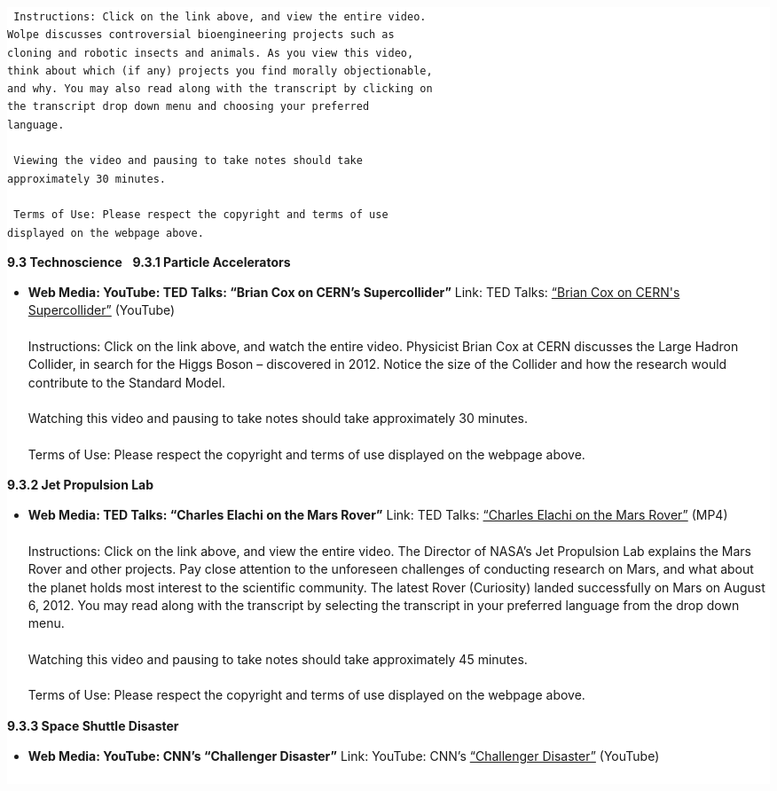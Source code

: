      Instructions: Click on the link above, and view the entire video.
    Wolpe discusses controversial bioengineering projects such as
    cloning and robotic insects and animals. As you view this video,
    think about which (if any) projects you find morally objectionable,
    and why. You may also read along with the transcript by clicking on
    the transcript drop down menu and choosing your preferred
    language.  
        
     Viewing the video and pausing to take notes should take
    approximately 30 minutes.  
        
     Terms of Use: Please respect the copyright and terms of use
    displayed on the webpage above.

**9.3 Technoscience** <span id="9.3"></span> 
**9.3.1 Particle Accelerators** <span id="9.3.1"></span> 
-   **Web Media: YouTube: TED Talks: “Brian Cox on CERN’s
    Supercollider”**
    Link: TED Talks: [“Brian Cox on CERN's
    Supercollider”](http://ed.ted.com/lessons/brian-cox-on-cern-s-supercollider) (YouTube)  
        
     Instructions: Click on the link above, and watch the entire video.
    Physicist Brian Cox at CERN discusses the Large Hadron Collider, in
    search for the Higgs Boson – discovered in 2012. Notice the size of
    the Collider and how the research would contribute to the Standard
    Model.  
        
     Watching this video and pausing to take notes should take
    approximately 30 minutes.  
        
     Terms of Use: Please respect the copyright and terms of use
    displayed on the webpage above.

**9.3.2 Jet Propulsion Lab** <span id="9.3.2"></span> 
-   **Web Media: TED Talks: “Charles Elachi on the Mars Rover”**
    Link: TED Talks: [“Charles Elachi on the Mars
    Rover”](http://www.ted.com/talks/charles_elachi_on_the_mars_rovers.html) (MP4)  
        
     Instructions: Click on the link above, and view the entire video.
    The Director of NASA’s Jet Propulsion Lab explains the Mars Rover
    and other projects. Pay close attention to the unforeseen challenges
    of conducting research on Mars, and what about the planet holds most
    interest to the scientific community. The latest Rover (Curiosity)
    landed successfully on Mars on August 6, 2012. You may read along
    with the transcript by selecting the transcript in your preferred
    language from the drop down menu.  
        
     Watching this video and pausing to take notes should take
    approximately 45 minutes.  
        
     Terms of Use: Please respect the copyright and terms of use
    displayed on the webpage above.

**9.3.3 Space Shuttle Disaster** <span id="9.3.3"></span> 
-   **Web Media: YouTube: CNN’s “Challenger Disaster”**
    Link: YouTube: CNN’s [“Challenger
    Disaster”](http://www.youtube.com/watch?v=j4JOjcDFtBE) (YouTube)  
        